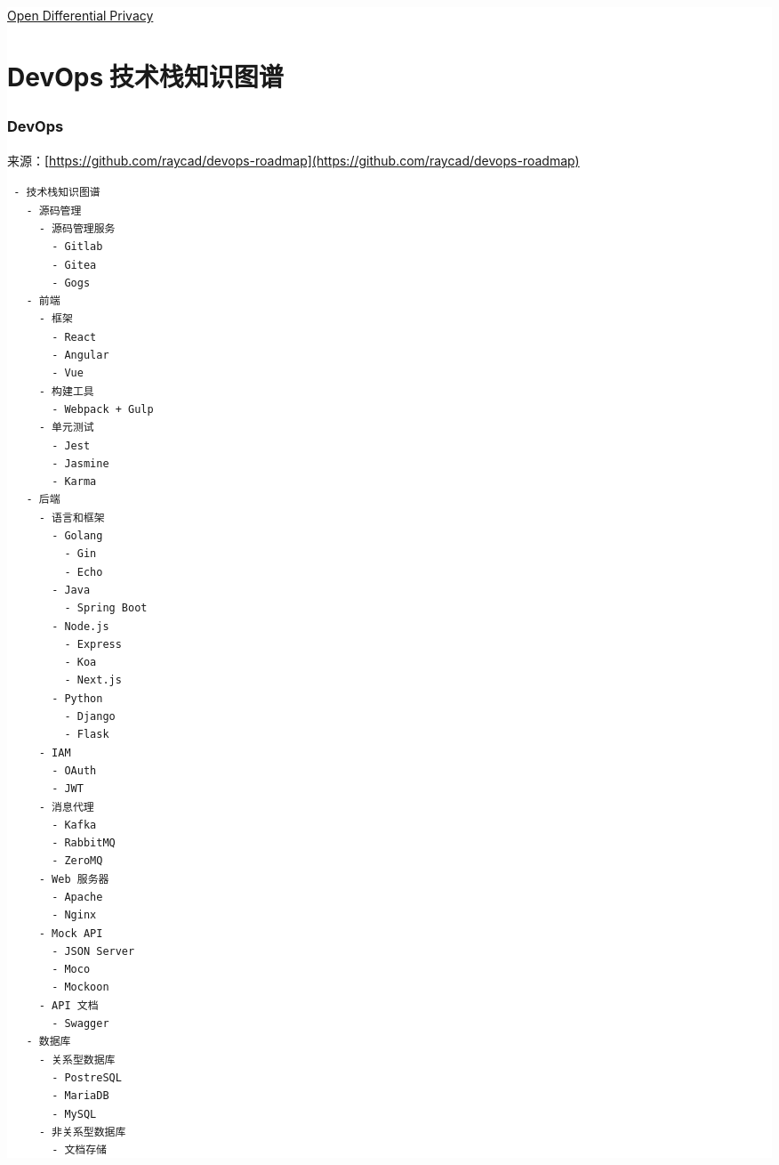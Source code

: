 [Open Differential Privacy](https://github.com/opendifferentialprivacy/)


# DevOps 技术栈知识图谱

### DevOps

来源：[https://github.com/raycad/devops-roadmap](https://github.com/raycad/devops-roadmap)

```tree
 - 技术栈知识图谱
   - 源码管理
     - 源码管理服务
       - Gitlab
       - Gitea
       - Gogs
   - 前端
     - 框架
       - React
       - Angular
       - Vue
     - 构建工具
       - Webpack + Gulp
     - 单元测试
       - Jest
       - Jasmine
       - Karma
   - 后端
     - 语言和框架
       - Golang
         - Gin
         - Echo
       - Java
         - Spring Boot
       - Node.js
         - Express
         - Koa
         - Next.js
       - Python
         - Django
         - Flask
     - IAM
       - OAuth
       - JWT
     - 消息代理
       - Kafka
       - RabbitMQ
       - ZeroMQ
     - Web 服务器
       - Apache
       - Nginx
     - Mock API
       - JSON Server
       - Moco
       - Mockoon
     - API 文档
       - Swagger
   - 数据库
     - 关系型数据库
       - PostreSQL
       - MariaDB
       - MySQL
     - 非关系型数据库
       - 文档存储
```